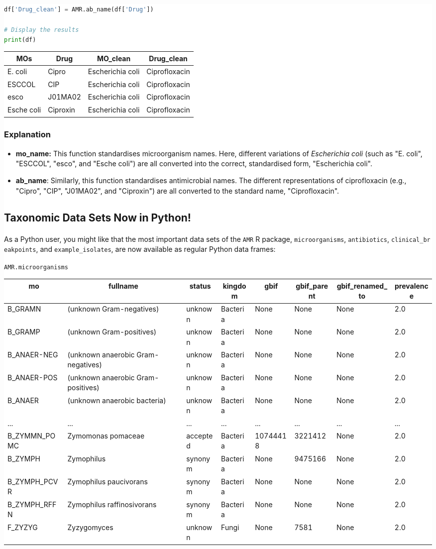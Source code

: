 ```python
df['Drug_clean'] = AMR.ab_name(df['Drug'])

# Display the results
print(df)
```

| MOs         | Drug      | MO_clean           | Drug_clean    |
|-------------|-----------|--------------------|---------------|
| E. coli     | Cipro     | Escherichia coli   | Ciprofloxacin |
| ESCCOL      | CIP       | Escherichia coli   | Ciprofloxacin |
| esco        | J01MA02   | Escherichia coli   | Ciprofloxacin |
| Esche coli  | Ciproxin  | Escherichia coli   | Ciprofloxacin |

### Explanation

* **mo_name:** This function standardises microorganism names. Here, different variations of *Escherichia coli* (such as "E. coli", "ESCCOL", "esco", and "Esche coli") are all converted into the correct, standardised form, "Escherichia coli".

* **ab_name**: Similarly, this function standardises antimicrobial names. The different representations of ciprofloxacin (e.g., "Cipro", "CIP", "J01MA02", and "Ciproxin") are all converted to the standard name, "Ciprofloxacin".


## Taxonomic Data Sets Now in Python!

As a Python user, you might like that the most important data sets of the `AMR` R package, `microorganisms`, `antibiotics`, `clinical_breakpoints`, and `example_isolates`, are now available as regular Python data frames:

```python
AMR.microorganisms
```

| mo           | fullname                           | status   | kingdom  | gbif      | gbif_parent | gbif_renamed_to | prevalence |
|--------------|------------------------------------|----------|----------|-----------|-------------|-----------------|------------|
| B_GRAMN      | (unknown Gram-negatives)           | unknown  | Bacteria | None      | None        | None            | 2.0        |
| B_GRAMP      | (unknown Gram-positives)           | unknown  | Bacteria | None      | None        | None            | 2.0        |
| B_ANAER-NEG  | (unknown anaerobic Gram-negatives) | unknown  | Bacteria | None      | None        | None            | 2.0        |
| B_ANAER-POS  | (unknown anaerobic Gram-positives) | unknown  | Bacteria | None      | None        | None            | 2.0        |
| B_ANAER      | (unknown anaerobic bacteria)       | unknown  | Bacteria | None      | None        | None            | 2.0        |
| ...          | ...                                | ...      | ...      | ...       | ...         | ...             | ...        |
| B_ZYMMN_POMC | Zymomonas pomaceae                 | accepted | Bacteria | 10744418  | 3221412     | None            | 2.0        |
| B_ZYMPH      | Zymophilus                         | synonym  | Bacteria | None      | 9475166     | None            | 2.0        |
| B_ZYMPH_PCVR | Zymophilus paucivorans             | synonym  | Bacteria | None      | None        | None            | 2.0        |
| B_ZYMPH_RFFN | Zymophilus raffinosivorans         | synonym  | Bacteria | None      | None        | None            | 2.0        |
| F_ZYZYG      | Zyzygomyces                        | unknown  | Fungi    | None      | 7581        | None            | 2.0        |
